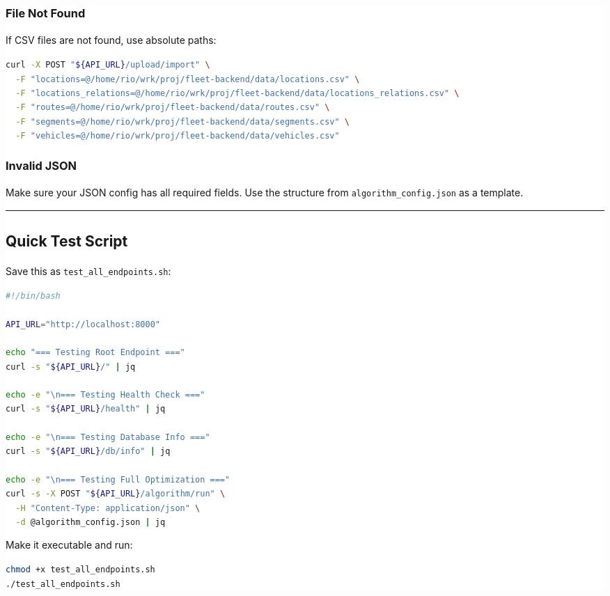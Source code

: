 ### File Not Found
If CSV files are not found, use absolute paths:
```bash
curl -X POST "${API_URL}/upload/import" \
  -F "locations=@/home/rio/wrk/proj/fleet-backend/data/locations.csv" \
  -F "locations_relations=@/home/rio/wrk/proj/fleet-backend/data/locations_relations.csv" \
  -F "routes=@/home/rio/wrk/proj/fleet-backend/data/routes.csv" \
  -F "segments=@/home/rio/wrk/proj/fleet-backend/data/segments.csv" \
  -F "vehicles=@/home/rio/wrk/proj/fleet-backend/data/vehicles.csv"
```

### Invalid JSON
Make sure your JSON config has all required fields. Use the structure from `algorithm_config.json` as a template.

---

## Quick Test Script

Save this as `test_all_endpoints.sh`:

```bash
#!/bin/bash

API_URL="http://localhost:8000"

echo "=== Testing Root Endpoint ==="
curl -s "${API_URL}/" | jq

echo -e "\n=== Testing Health Check ==="
curl -s "${API_URL}/health" | jq

echo -e "\n=== Testing Database Info ==="
curl -s "${API_URL}/db/info" | jq

echo -e "\n=== Testing Full Optimization ==="
curl -s -X POST "${API_URL}/algorithm/run" \
  -H "Content-Type: application/json" \
  -d @algorithm_config.json | jq
```

Make it executable and run:
```bash
chmod +x test_all_endpoints.sh
./test_all_endpoints.sh
```

